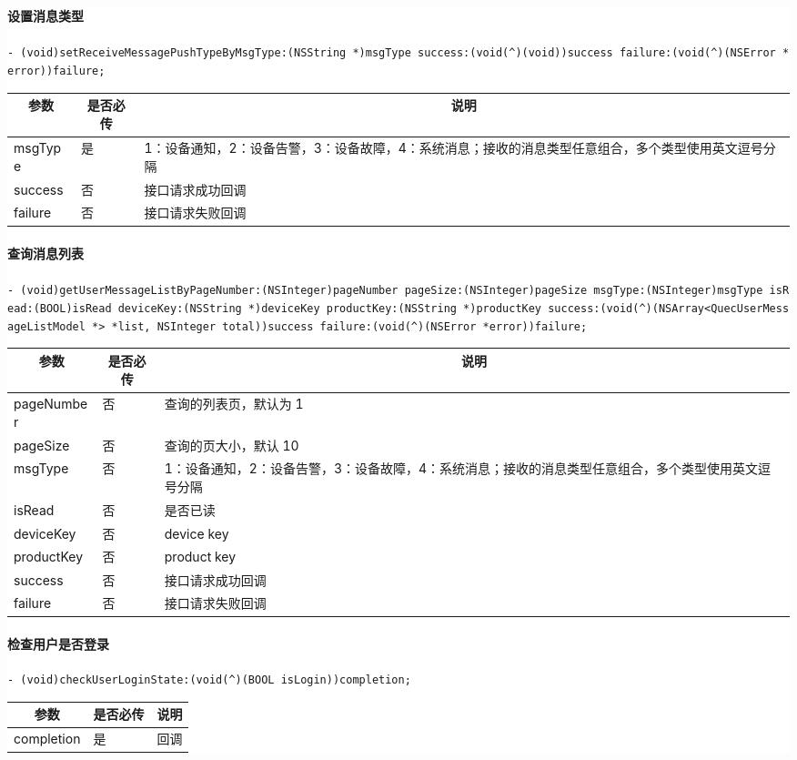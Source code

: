 

#### 设置消息类型

```
- (void)setReceiveMessagePushTypeByMsgType:(NSString *)msgType success:(void(^)(void))success failure:(void(^)(NSError *error))failure;

```

|参数|	是否必传|说明|	
| --- | --- | --- | 
| msgType |	是|1：设备通知，2：设备告警，3：设备故障，4：系统消息；接收的消息类型任意组合，多个类型使用英文逗号分隔	| 
| success |	否|接口请求成功回调	| 
| failure |	否|接口请求失败回调	|



#### 查询消息列表

```
- (void)getUserMessageListByPageNumber:(NSInteger)pageNumber pageSize:(NSInteger)pageSize msgType:(NSInteger)msgType isRead:(BOOL)isRead deviceKey:(NSString *)deviceKey productKey:(NSString *)productKey success:(void(^)(NSArray<QuecUserMessageListModel *> *list, NSInteger total))success failure:(void(^)(NSError *error))failure;

```

|参数|	是否必传|说明|	
| --- | --- | --- | 
| pageNumber |	否|查询的列表页，默认为 1	| 
| pageSize |	否|查询的页大小，默认 10	| 
| msgType |	否|1：设备通知，2：设备告警，3：设备故障，4：系统消息；接收的消息类型任意组合，多个类型使用英文逗号分隔	| 
| isRead |	否|是否已读	| 
| deviceKey |	否|device key	| 
| productKey |	否|product key	| 
| success |	否|接口请求成功回调	| 
| failure |	否|接口请求失败回调	|


#### 检查用户是否登录

```
- (void)checkUserLoginState:(void(^)(BOOL isLogin))completion;

```

|参数|	是否必传|说明|	
| --- | --- | --- | 
| completion |	是|回调| 
